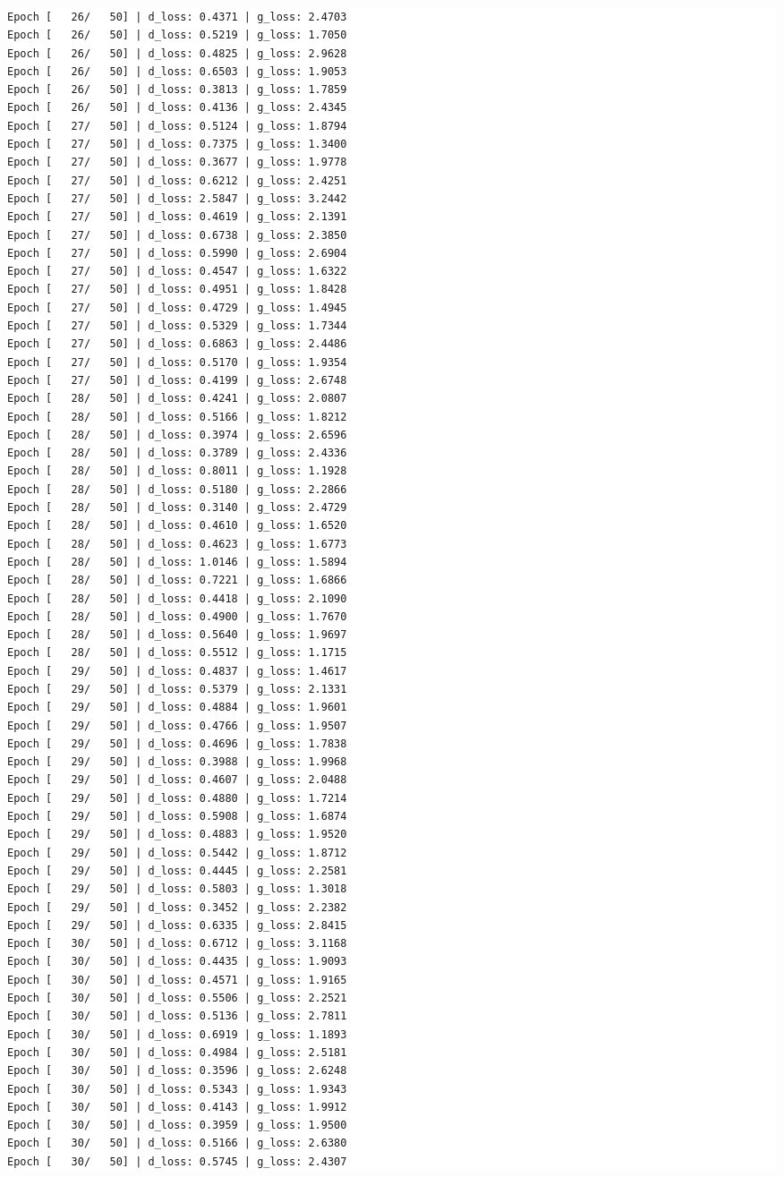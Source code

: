     Epoch [   26/   50] | d_loss: 0.4371 | g_loss: 2.4703
    Epoch [   26/   50] | d_loss: 0.5219 | g_loss: 1.7050
    Epoch [   26/   50] | d_loss: 0.4825 | g_loss: 2.9628
    Epoch [   26/   50] | d_loss: 0.6503 | g_loss: 1.9053
    Epoch [   26/   50] | d_loss: 0.3813 | g_loss: 1.7859
    Epoch [   26/   50] | d_loss: 0.4136 | g_loss: 2.4345
    Epoch [   27/   50] | d_loss: 0.5124 | g_loss: 1.8794
    Epoch [   27/   50] | d_loss: 0.7375 | g_loss: 1.3400
    Epoch [   27/   50] | d_loss: 0.3677 | g_loss: 1.9778
    Epoch [   27/   50] | d_loss: 0.6212 | g_loss: 2.4251
    Epoch [   27/   50] | d_loss: 2.5847 | g_loss: 3.2442
    Epoch [   27/   50] | d_loss: 0.4619 | g_loss: 2.1391
    Epoch [   27/   50] | d_loss: 0.6738 | g_loss: 2.3850
    Epoch [   27/   50] | d_loss: 0.5990 | g_loss: 2.6904
    Epoch [   27/   50] | d_loss: 0.4547 | g_loss: 1.6322
    Epoch [   27/   50] | d_loss: 0.4951 | g_loss: 1.8428
    Epoch [   27/   50] | d_loss: 0.4729 | g_loss: 1.4945
    Epoch [   27/   50] | d_loss: 0.5329 | g_loss: 1.7344
    Epoch [   27/   50] | d_loss: 0.6863 | g_loss: 2.4486
    Epoch [   27/   50] | d_loss: 0.5170 | g_loss: 1.9354
    Epoch [   27/   50] | d_loss: 0.4199 | g_loss: 2.6748
    Epoch [   28/   50] | d_loss: 0.4241 | g_loss: 2.0807
    Epoch [   28/   50] | d_loss: 0.5166 | g_loss: 1.8212
    Epoch [   28/   50] | d_loss: 0.3974 | g_loss: 2.6596
    Epoch [   28/   50] | d_loss: 0.3789 | g_loss: 2.4336
    Epoch [   28/   50] | d_loss: 0.8011 | g_loss: 1.1928
    Epoch [   28/   50] | d_loss: 0.5180 | g_loss: 2.2866
    Epoch [   28/   50] | d_loss: 0.3140 | g_loss: 2.4729
    Epoch [   28/   50] | d_loss: 0.4610 | g_loss: 1.6520
    Epoch [   28/   50] | d_loss: 0.4623 | g_loss: 1.6773
    Epoch [   28/   50] | d_loss: 1.0146 | g_loss: 1.5894
    Epoch [   28/   50] | d_loss: 0.7221 | g_loss: 1.6866
    Epoch [   28/   50] | d_loss: 0.4418 | g_loss: 2.1090
    Epoch [   28/   50] | d_loss: 0.4900 | g_loss: 1.7670
    Epoch [   28/   50] | d_loss: 0.5640 | g_loss: 1.9697
    Epoch [   28/   50] | d_loss: 0.5512 | g_loss: 1.1715
    Epoch [   29/   50] | d_loss: 0.4837 | g_loss: 1.4617
    Epoch [   29/   50] | d_loss: 0.5379 | g_loss: 2.1331
    Epoch [   29/   50] | d_loss: 0.4884 | g_loss: 1.9601
    Epoch [   29/   50] | d_loss: 0.4766 | g_loss: 1.9507
    Epoch [   29/   50] | d_loss: 0.4696 | g_loss: 1.7838
    Epoch [   29/   50] | d_loss: 0.3988 | g_loss: 1.9968
    Epoch [   29/   50] | d_loss: 0.4607 | g_loss: 2.0488
    Epoch [   29/   50] | d_loss: 0.4880 | g_loss: 1.7214
    Epoch [   29/   50] | d_loss: 0.5908 | g_loss: 1.6874
    Epoch [   29/   50] | d_loss: 0.4883 | g_loss: 1.9520
    Epoch [   29/   50] | d_loss: 0.5442 | g_loss: 1.8712
    Epoch [   29/   50] | d_loss: 0.4445 | g_loss: 2.2581
    Epoch [   29/   50] | d_loss: 0.5803 | g_loss: 1.3018
    Epoch [   29/   50] | d_loss: 0.3452 | g_loss: 2.2382
    Epoch [   29/   50] | d_loss: 0.6335 | g_loss: 2.8415
    Epoch [   30/   50] | d_loss: 0.6712 | g_loss: 3.1168
    Epoch [   30/   50] | d_loss: 0.4435 | g_loss: 1.9093
    Epoch [   30/   50] | d_loss: 0.4571 | g_loss: 1.9165
    Epoch [   30/   50] | d_loss: 0.5506 | g_loss: 2.2521
    Epoch [   30/   50] | d_loss: 0.5136 | g_loss: 2.7811
    Epoch [   30/   50] | d_loss: 0.6919 | g_loss: 1.1893
    Epoch [   30/   50] | d_loss: 0.4984 | g_loss: 2.5181
    Epoch [   30/   50] | d_loss: 0.3596 | g_loss: 2.6248
    Epoch [   30/   50] | d_loss: 0.5343 | g_loss: 1.9343
    Epoch [   30/   50] | d_loss: 0.4143 | g_loss: 1.9912
    Epoch [   30/   50] | d_loss: 0.3959 | g_loss: 1.9500
    Epoch [   30/   50] | d_loss: 0.5166 | g_loss: 2.6380
    Epoch [   30/   50] | d_loss: 0.5745 | g_loss: 2.4307